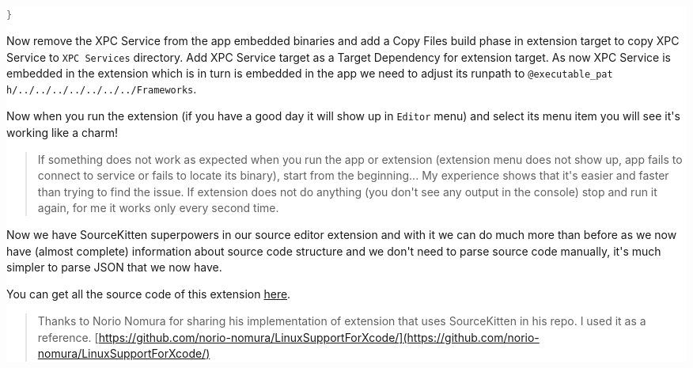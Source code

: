 ```swift
}
```    

Now remove the XPC Service from the app embedded binaries and add a Copy Files build phase in extension target to copy XPC Service to `XPC Services` directory. Add XPC Service target as a Target Dependency for extension target. As now XPC Service is embedded in the extension which is in turn is embedded in the app we need to adjust its runpath to `@executable_path/../../../../../../../Frameworks`.

Now when you run the extension (if you have a good day it will show up in `Editor` menu) and select its menu item you will see it's working like a charm!

> If something does not work as expected when you run the app or extension (extension menu does not show up, app fails to connect to service or fails to locate its binary), start from the beginning... My experience shows that it's easier and faster than trying to find the issue. If extension does not do anything (you don't see any output in the console) stop and run it again, for me it works only every second time.

Now we have SourceKitten superpowers in our source editor extension and with it we can do much more than before as we now have (almost complete) information about source code structure and we don't need to parse source code manually, it's much simpler to parse JSON that we now have.

You can get all the source code of this extension [here](https://github.com/ilyapuchka/SourceKittenEditorExtension).

> Thanks to Norio Nomura for sharing his implementation of extension that uses SourceKitten in his repo. I used it as a reference. [https://github.com/norio-nomura/LinuxSupportForXcode/](https://github.com/norio-nomura/LinuxSupportForXcode/)
